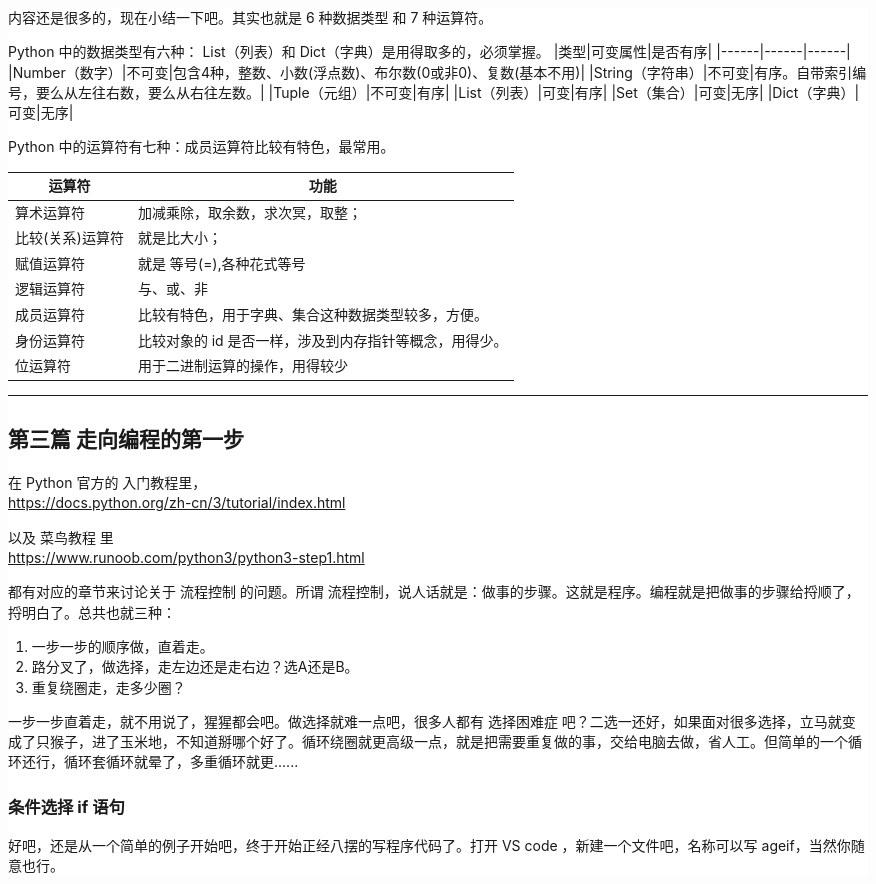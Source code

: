 内容还是很多的，现在小结一下吧。其实也就是 6 种数据类型 和 7 种运算符。

Python 中的数据类型有六种： List（列表）和 Dict（字典）是用得取多的，必须掌握。
|类型|可变属性|是否有序|
|------|------|------|
|Number（数字）|不可变|包含4种，整数、小数(浮点数)、布尔数(0或非0)、复数(基本不用)|
|String（字符串）|不可变|有序。自带索引编号，要么从左往右数，要么从右往左数。|
|Tuple（元组）|不可变|有序|
|List（列表）|可变|有序|
|Set（集合）|可变|无序|
|Dict（字典）|可变|无序|

Python 中的运算符有七种：成员运算符比较有特色，最常用。

|运算符|功能|
|------|----|
|算术运算符|加减乘除，取余数，求次冥，取整；|
|比较(关系)运算符|就是比大小；|
|赋值运算符|就是 等号(=),各种花式等号|
|逻辑运算符|与、或、非|
|成员运算符|比较有特色，用于字典、集合这种数据类型较多，方便。|
|身份运算符|比较对象的 id 是否一样，涉及到内存指针等概念，用得少。|
|位运算符|用于二进制运算的操作，用得较少|

---

## 第三篇 走向编程的第一步

在 Python 官方的 入门教程里，<br>
https://docs.python.org/zh-cn/3/tutorial/index.html

以及 菜鸟教程 里<br>
https://www.runoob.com/python3/python3-step1.html

都有对应的章节来讨论关于 流程控制 的问题。所谓 流程控制，说人话就是：做事的步骤。这就是程序。编程就是把做事的步骤给捋顺了，捋明白了。总共也就三种：

1. 一步一步的顺序做，直着走。
2. 路分叉了，做选择，走左边还是走右边？选A还是B。
3. 重复绕圈走，走多少圈？

一步一步直着走，就不用说了，猩猩都会吧。做选择就难一点吧，很多人都有 选择困难症 吧？二选一还好，如果面对很多选择，立马就变成了只猴子，进了玉米地，不知道掰哪个好了。循环绕圈就更高级一点，就是把需要重复做的事，交给电脑去做，省人工。但简单的一个循环还行，循环套循环就晕了，多重循环就更......

###  条件选择 if  语句

好吧，还是从一个简单的例子开始吧，终于开始正经八摆的写程序代码了。打开 VS code ，新建一个文件吧，名称可以写 ageif，当然你随意也行。
